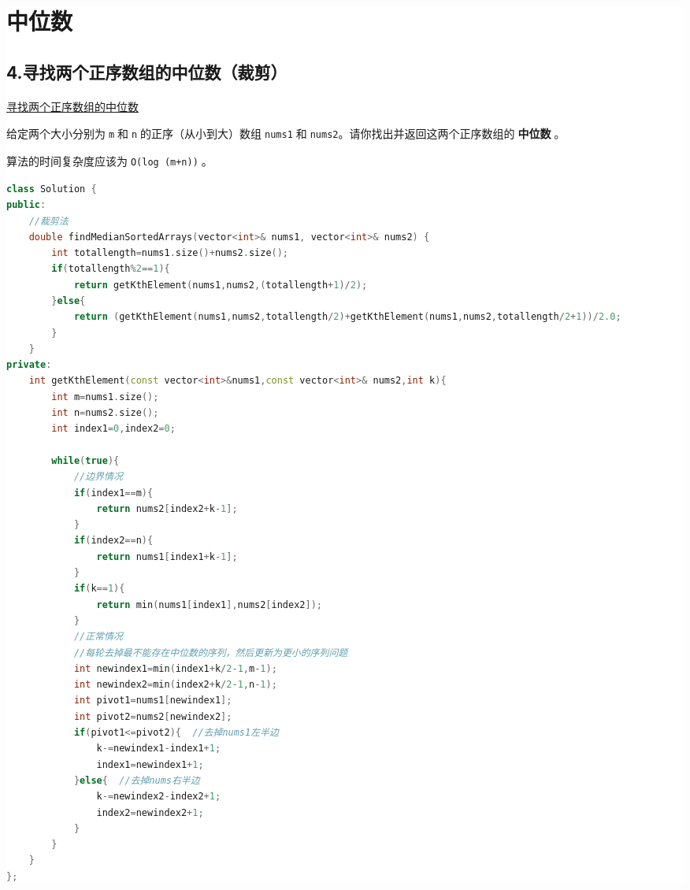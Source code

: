 # 中位数

## 4.寻找两个正序数组的中位数（裁剪）

[ 寻找两个正序数组的中位数](https://leetcode.cn/problems/median-of-two-sorted-arrays/)

给定两个大小分别为 `m` 和 `n` 的正序（从小到大）数组 `nums1` 和 `nums2`。请你找出并返回这两个正序数组的 **中位数** 。

算法的时间复杂度应该为 `O(log (m+n))` 。

```cpp
class Solution {
public:
    //裁剪法
    double findMedianSortedArrays(vector<int>& nums1, vector<int>& nums2) {
        int totallength=nums1.size()+nums2.size();
        if(totallength%2==1){
            return getKthElement(nums1,nums2,(totallength+1)/2);
        }else{
            return (getKthElement(nums1,nums2,totallength/2)+getKthElement(nums1,nums2,totallength/2+1))/2.0;
        }
    }
private:
    int getKthElement(const vector<int>&nums1,const vector<int>& nums2,int k){
        int m=nums1.size();
        int n=nums2.size();
        int index1=0,index2=0;

        while(true){
            //边界情况
            if(index1==m){
                return nums2[index2+k-1];
            }
            if(index2==n){
                return nums1[index1+k-1];
            }
            if(k==1){
                return min(nums1[index1],nums2[index2]);
            }
            //正常情况
            //每轮去掉最不能存在中位数的序列，然后更新为更小的序列问题
            int newindex1=min(index1+k/2-1,m-1);
            int newindex2=min(index2+k/2-1,n-1);
            int pivot1=nums1[newindex1];
            int pivot2=nums2[newindex2];
            if(pivot1<=pivot2){  //去掉nums1左半边
                k-=newindex1-index1+1;
                index1=newindex1+1;
            }else{  //去掉nums右半边
                k-=newindex2-index2+1;
                index2=newindex2+1;
            }
        }
    }
};
```
